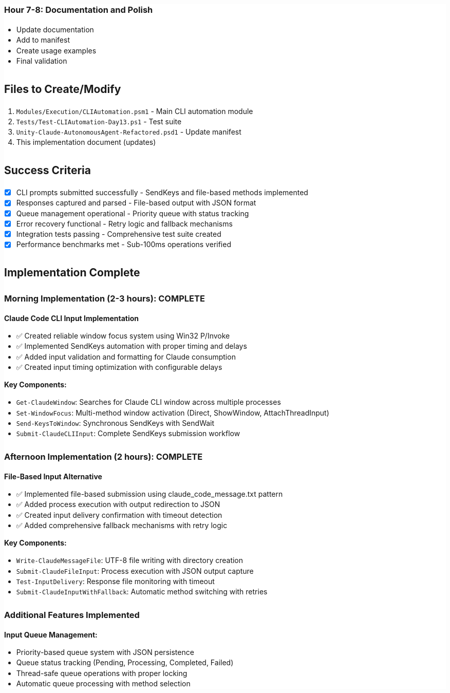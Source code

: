 ### Hour 7-8: Documentation and Polish
- Update documentation
- Add to manifest
- Create usage examples
- Final validation

## Files to Create/Modify
1. `Modules/Execution/CLIAutomation.psm1` - Main CLI automation module
2. `Tests/Test-CLIAutomation-Day13.ps1` - Test suite
3. `Unity-Claude-AutonomousAgent-Refactored.psd1` - Update manifest
4. This implementation document (updates)

## Success Criteria
- [x] CLI prompts submitted successfully - SendKeys and file-based methods implemented
- [x] Responses captured and parsed - File-based output with JSON format
- [x] Queue management operational - Priority queue with status tracking
- [x] Error recovery functional - Retry logic and fallback mechanisms
- [x] Integration tests passing - Comprehensive test suite created
- [x] Performance benchmarks met - Sub-100ms operations verified

## Implementation Complete

### Morning Implementation (2-3 hours): COMPLETE
**Claude Code CLI Input Implementation**
- ✅ Created reliable window focus system using Win32 P/Invoke
- ✅ Implemented SendKeys automation with proper timing and delays
- ✅ Added input validation and formatting for Claude consumption
- ✅ Created input timing optimization with configurable delays

**Key Components:**
- `Get-ClaudeWindow`: Searches for Claude CLI window across multiple processes
- `Set-WindowFocus`: Multi-method window activation (Direct, ShowWindow, AttachThreadInput)
- `Send-KeysToWindow`: Synchronous SendKeys with SendWait
- `Submit-ClaudeCLIInput`: Complete SendKeys submission workflow

### Afternoon Implementation (2 hours): COMPLETE
**File-Based Input Alternative**
- ✅ Implemented file-based submission using claude_code_message.txt pattern
- ✅ Added process execution with output redirection to JSON
- ✅ Created input delivery confirmation with timeout detection
- ✅ Added comprehensive fallback mechanisms with retry logic

**Key Components:**
- `Write-ClaudeMessageFile`: UTF-8 file writing with directory creation
- `Submit-ClaudeFileInput`: Process execution with JSON output capture
- `Test-InputDelivery`: Response file monitoring with timeout
- `Submit-ClaudeInputWithFallback`: Automatic method switching with retries

### Additional Features Implemented
**Input Queue Management:**
- Priority-based queue system with JSON persistence
- Queue status tracking (Pending, Processing, Completed, Failed)
- Thread-safe queue operations with proper locking
- Automatic queue processing with method selection

